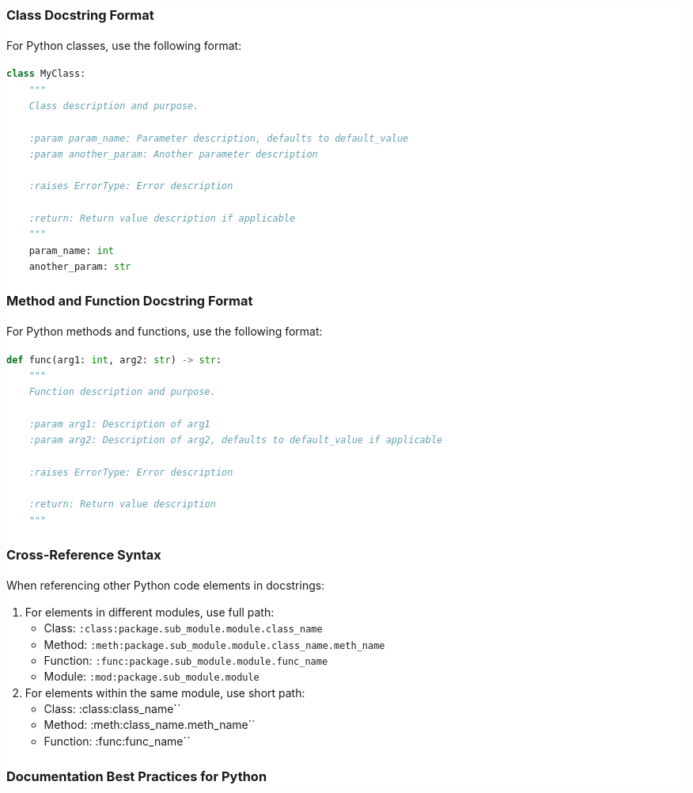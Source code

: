 ### Class Docstring Format

For Python classes, use the following format:

```python
class MyClass:
    """
    Class description and purpose.
    
    :param param_name: Parameter description, defaults to default_value
    :param another_param: Another parameter description
    
    :raises ErrorType: Error description
    
    :return: Return value description if applicable
    """
    param_name: int
    another_param: str
```

### Method and Function Docstring Format

For Python methods and functions, use the following format:

```python
def func(arg1: int, arg2: str) -> str:
    """
    Function description and purpose.
    
    :param arg1: Description of arg1
    :param arg2: Description of arg2, defaults to default_value if applicable
    
    :raises ErrorType: Error description
    
    :return: Return value description
    """
```

### Cross-Reference Syntax

When referencing other Python code elements in docstrings:

1. For elements in different modules, use full path:
   - Class: ``:class:package.sub_module.module.class_name``
   - Method: ``:meth:package.sub_module.module.class_name.meth_name``
   - Function: ``:func:package.sub_module.module.func_name``
   - Module: ``:mod:package.sub_module.module``
2. For elements within the same module, use short path:
   - Class: :class:class_name``
   - Method: :meth:class_name.meth_name``
   - Function: :func:func_name``

### Documentation Best Practices for Python
